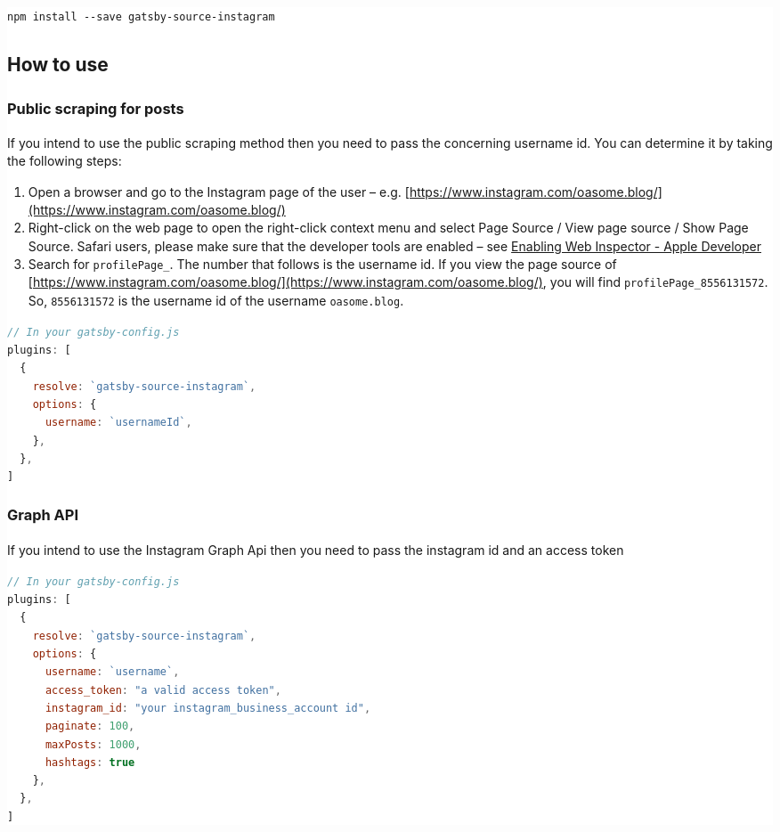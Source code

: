 `npm install --save gatsby-source-instagram`

How to use
----------

[](https://github.com/oorestisime/gatsby-source-instagram?screenshot=true#how-to-use)

### Public scraping for posts

[](https://github.com/oorestisime/gatsby-source-instagram?screenshot=true#public-scraping-for-posts)

If you intend to use the public scraping method then you need to pass the concerning username id. You can determine it by taking the following steps:

1.  Open a browser and go to the Instagram page of the user – e.g. [https://www.instagram.com/oasome.blog/](https://www.instagram.com/oasome.blog/)
2.  Right-click on the web page to open the right-click context menu and select Page Source / View page source / Show Page Source. Safari users, please make sure that the developer tools are enabled – see [Enabling Web Inspector - Apple Developer](https://developer.apple.com/library/archive/documentation/NetworkingInternetWeb/Conceptual/Web_Inspector_Tutorial/EnableWebInspector/EnableWebInspector.html)
3.  Search for `profilePage_`. The number that follows is the username id. If you view the page source of [https://www.instagram.com/oasome.blog/](https://www.instagram.com/oasome.blog/), you will find `profilePage_8556131572`. So, `8556131572` is the username id of the username `oasome.blog`.

```js
// In your gatsby-config.js
plugins: [
  {
    resolve: `gatsby-source-instagram`,
    options: {
      username: `usernameId`,
    },
  },
]
```

### Graph API

[](https://github.com/oorestisime/gatsby-source-instagram?screenshot=true#graph-api)

If you intend to use the Instagram Graph Api then you need to pass the instagram id and an access token

```js
// In your gatsby-config.js
plugins: [
  {
    resolve: `gatsby-source-instagram`,
    options: {
      username: `username`,
      access_token: "a valid access token",
      instagram_id: "your instagram_business_account id",
      paginate: 100,
      maxPosts: 1000,
      hashtags: true
    },
  },
]
```
